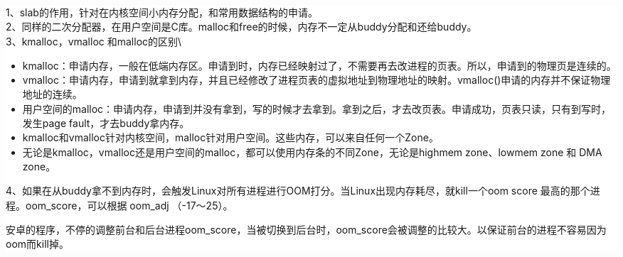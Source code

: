 1、slab的作用，针对在内核空间小内存分配，和常用数据结构的申请。\
2、同样的二次分配器，在用户空间是C库。malloc和free的时候，内存不一定从buddy分配和还给buddy。\
3、kmalloc，vmalloc 和malloc的区别\


* kmalloc：申请内存，一般在低端内存区。申请到时，内存已经映射过了，不需要再去改进程的页表。所以，申请到的物理页是连续的。
* vmalloc：申请内存，申请到就拿到内存，并且已经修改了进程页表的虚拟地址到物理地址的映射。vmalloc()申请的内存并不保证物理地址的连续。
* 用户空间的malloc：申请内存，申请到并没有拿到，写的时候才去拿到。拿到之后，才去改页表。申请成功，页表只读，只有到写时，发生page fault，才去buddy拿内存。
* kmalloc和vmalloc针对内核空间，malloc针对用户空间。这些内存，可以来自任何一个Zone。
* 无论是kmalloc，vmalloc还是用户空间的malloc，都可以使用内存条的不同Zone，无论是highmem zone、lowmem zone 和 DMA zone。

4、如果在从buddy拿不到内存时，会触发Linux对所有进程进行OOM打分。当Linux出现内存耗尽，就kill一个oom score 最高的那个进程。oom\_score，可以根据 oom\_adj （-17～25）。

安卓的程序，不停的调整前台和后台进程oom\_score，当被切换到后台时，oom\_score会被调整的比较大。以保证前台的进程不容易因为oom而kill掉。
